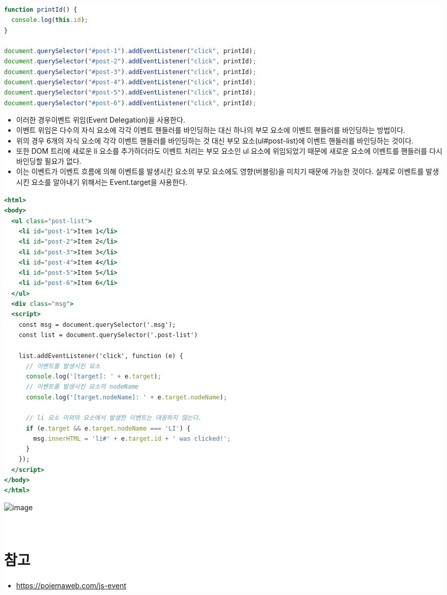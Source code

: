 ```jsx
function printId() {
  console.log(this.id);
}

document.querySelector("#post-1").addEventListener("click", printId);
document.querySelector("#post-2").addEventListener("click", printId);
document.querySelector("#post-3").addEventListener("click", printId);
document.querySelector("#post-4").addEventListener("click", printId);
document.querySelector("#post-5").addEventListener("click", printId);
document.querySelector("#post-6").addEventListener("click", printId);
```

- 이러한 경우이벤트 위임(Event Delegation)을 사용한다.
- 이벤트 위임은 다수의 자식 요소에 각각 이벤트 핸들러를 바인딩하는 대신 하나의 부모 요소에 이벤트 핸들러를 바인딩하는 방법이다.
- 위의 경우 6개의 자식 요소에 각각 이벤트 핸들러를 바인딩하는 것 대신 부모 요소(ul#post-list)에 이벤트 핸들러를 바인딩하는 것이다.
- 또한 DOM 트리에 새로운 li 요소를 추가하더라도 이벤트 처리는 부모 요소인 ul 요소에 위임되었기 때문에 새로운 요소에 이벤트를 핸들러를 다시 바인딩할 필요가 없다.
- 이는 이벤트가 이벤트 흐름에 의해 이벤트를 발생시킨 요소의 부모 요소에도 영향(버블링)을 미치기 때문에 가능한 것이다. 실제로 이벤트를 발생시킨 요소를 알아내기 위해서는 Event.target을 사용한다.

```jsx
<html>
<body>
  <ul class="post-list">
    <li id="post-1">Item 1</li>
    <li id="post-2">Item 2</li>
    <li id="post-3">Item 3</li>
    <li id="post-4">Item 4</li>
    <li id="post-5">Item 5</li>
    <li id="post-6">Item 6</li>
  </ul>
  <div class="msg">
  <script>
    const msg = document.querySelector('.msg');
    const list = document.querySelector('.post-list')

    list.addEventListener('click', function (e) {
      // 이벤트를 발생시킨 요소
      console.log('[target]: ' + e.target);
      // 이벤트를 발생시킨 요소의 nodeName
      console.log('[target.nodeName]: ' + e.target.nodeName);

      // li 요소 이외의 요소에서 발생한 이벤트는 대응하지 않는다.
      if (e.target && e.target.nodeName === 'LI') {
        msg.innerHTML = 'li#' + e.target.id + ' was clicked!';
      }
    });
  </script>
</body>
</html>
```

![image](https://github.com/YuHyeonWook/TIL/assets/110236953/4104045f-8d0b-477b-9ed4-f09547c95382)

<br>

# 참고

- https://poiemaweb.com/js-event
